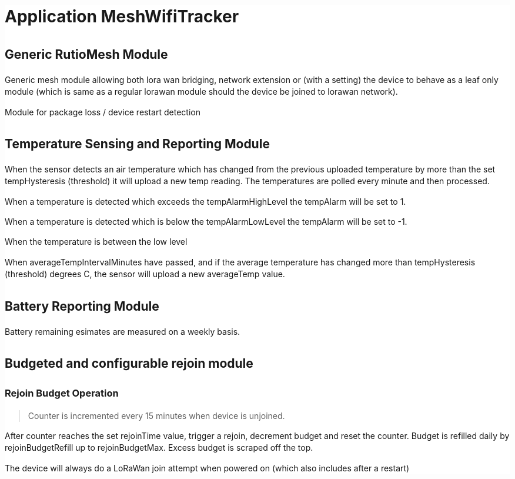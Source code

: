 
# Application MeshWifiTracker


## Generic RutioMesh Module

Generic mesh module allowing both lora wan bridging, network extension or
(with a setting) the device to behave as a leaf only module (which is same as a regular
lorawan module should the device be joined to lorawan network).

Module for package loss / device restart detection
## Temperature Sensing and Reporting Module


When the sensor detects an air temperature which has changed from the previous uploaded temperature by more than
the set tempHysteresis (threshold) it will upload a new temp reading. The temperatures are polled every minute and then processed.


When a temperature is detected which exceeds the tempAlarmHighLevel the tempAlarm will be set to 1.


When a temperature is detected which is below the tempAlarmLowLevel the tempAlarm will be set to -1.


When the temperature is between the low level


When averageTempIntervalMinutes have passed, and if the average temperature has changed more than tempHysteresis (threshold) degrees C,
the sensor will upload a new averageTemp value.


## Battery Reporting Module

Battery remaining esimates are measured on a weekly basis.


## Budgeted and configurable rejoin module


### Rejoin Budget Operation

> Counter is incremented every 15 minutes when device is unjoined.

After counter reaches the set rejoinTime value, trigger a rejoin, decrement budget and reset the counter.
Budget is refilled daily by rejoinBudgetRefill up to rejoinBudgetMax. Excess budget is scraped off the top.


The device will always do a LoRaWan join attempt when powered on (which also includes after a restart)

